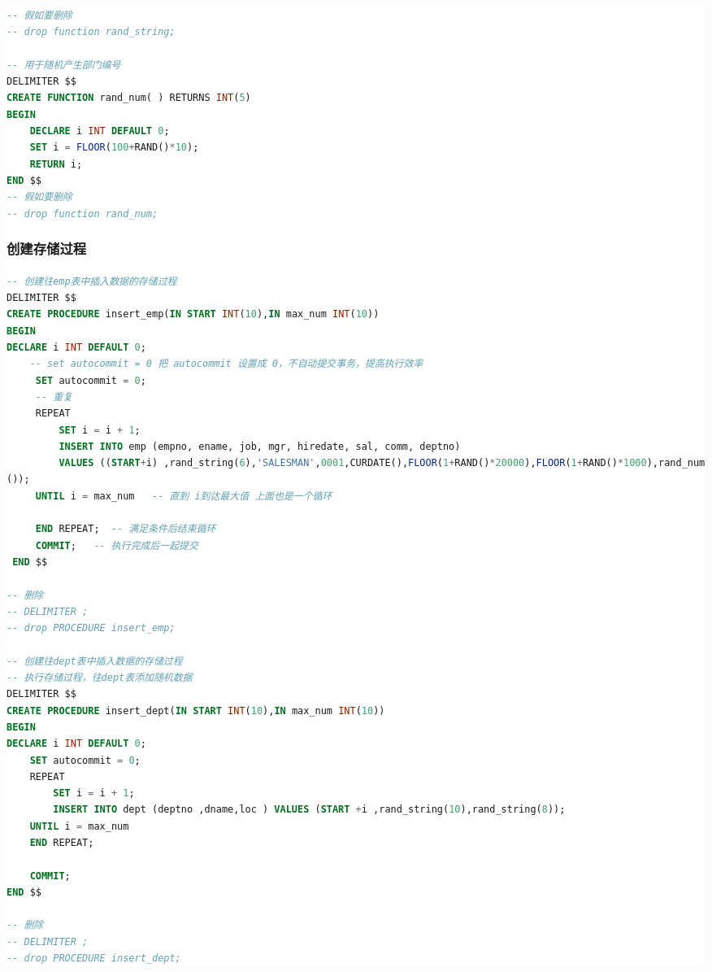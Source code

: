 ```sql
-- 假如要删除
-- drop function rand_string;

-- 用于随机产生部门编号
DELIMITER $$
CREATE FUNCTION rand_num( ) RETURNS INT(5)  
BEGIN   
 	DECLARE i INT DEFAULT 0;  
 	SET i = FLOOR(100+RAND()*10);  
	RETURN i;  
END $$
-- 假如要删除
-- drop function rand_num;
```



### 创建存储过程

```sql
-- 创建往emp表中插入数据的存储过程
DELIMITER $$
CREATE PROCEDURE insert_emp(IN START INT(10),IN max_num INT(10))  
BEGIN  
DECLARE i INT DEFAULT 0;   
	-- set autocommit = 0 把 autocommit 设置成 0，不自动提交事务，提高执行效率
     SET autocommit = 0;    
     -- 重复
     REPEAT  
         SET i = i + 1;  
         INSERT INTO emp (empno, ename, job, mgr, hiredate, sal, comm, deptno) 
         VALUES ((START+i) ,rand_string(6),'SALESMAN',0001,CURDATE(),FLOOR(1+RAND()*20000),FLOOR(1+RAND()*1000),rand_num());  
     UNTIL i = max_num   -- 直到 i到达最大值 上面也是一个循环
     
     END REPEAT;  -- 满足条件后结束循环
     COMMIT;   -- 执行完成后一起提交
 END $$
 
-- 删除
-- DELIMITER ;
-- drop PROCEDURE insert_emp;

-- 创建往dept表中插入数据的存储过程
-- 执行存储过程，往dept表添加随机数据
DELIMITER $$
CREATE PROCEDURE insert_dept(IN START INT(10),IN max_num INT(10))  
BEGIN  
DECLARE i INT DEFAULT 0;   
	SET autocommit = 0;    
    REPEAT  
        SET i = i + 1;  
        INSERT INTO dept (deptno ,dname,loc ) VALUES (START +i ,rand_string(10),rand_string(8));  
    UNTIL i = max_num  
    END REPEAT;  
    
    COMMIT; 
END $$ 

-- 删除
-- DELIMITER ;
-- drop PROCEDURE insert_dept;
```
